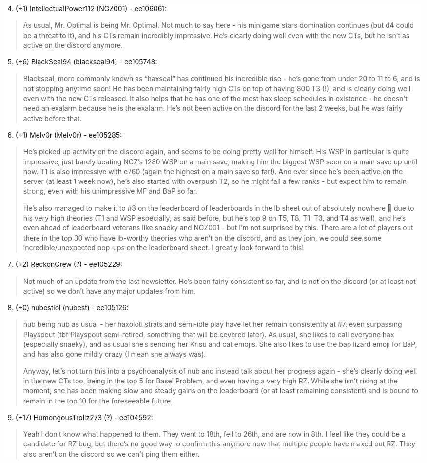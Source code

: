 4. (+1) IntellectualPower112 (NGZ001) - ee106061:

> As usual, Mr. Optimal is being Mr. Optimal. Not much to say here - his minigame stars domination continues (but d4 could be a threat to it), and his CTs remain incredibly impressive. He’s clearly doing well even with the new CTs, but he isn’t as active on the discord anymore.

5. (+6) BlackSeal94 (blackseal94) - ee105748:

> Blackseal, more commonly known as “haxseal” has continued his incredible rise - he’s gone from under 20 to 11 to 6, and is not stopping anytime soon! He has been maintaining fairly high CTs on top of having 800 T3 (!), and is clearly doing well even with the new CTs released. It also helps that he has one of the most hax sleep schedules in existence - he doesn’t need an exalarm because he is the exalarm. He’s not been active on the discord for the last 2 weeks, but he was fairly active before that.

6. (+1) Melv0r (Melv0r) - ee105285:

> He’s picked up activity on the discord again, and seems to be doing pretty well for himself. His WSP in particular is quite impressive, just barely beating NGZ’s 1280 WSP on a main save, making him the biggest WSP seen on a main save up until now. T1 is also impressive with e760 (again the highest on a main save so far!). And ever since he’s been active on the server (at least 1 week now), he’s also started with overpush T2, so he might fall a few ranks - but expect him to remain strong, even with his unimpressive MF and BaP so far.
>
> He’s also managed to make it to #3 on the leaderboard of leaderboards in the lb sheet out of absolutely nowhere 👀 due to his very high theories (T1 and WSP especially, as said before, but he’s top 9 on T5, T8, T1, T3, and T4 as well), and he’s even ahead of leaderboard veterans like snaeky and NGZ001 - but I’m not surprised by this. There are a lot of players out there in the top 30 who have lb-worthy theories who aren’t on the discord, and as they join, we could see some incredible/unexpected pop-ups on the leaderboard sheet. I greatly look forward to this!

7. (+2) ReckonCrew (?) - ee105229:

> Not much of an update from the last newsletter. He’s been fairly consistent so far, and is not on the discord (or at least not active) so we don’t have any major updates from him.

8. (+0) nubestlol (nubest) - ee105126:

> nub being nub as usual - her haxolotl strats and semi-idle play have let her remain consistently at #7, even surpassing Playspout (tbf Playspout semi-retired, something that will be covered later). As usual, she likes to call everyone hax (especially snaeky), and as usual she’s sending her Krisu and cat emojis. She also likes to use the bap lizard emoji for BaP, and has also gone mildly crazy (I mean she always was).
>
> Anyway, let’s not turn this into a psychoanalysis of nub and instead talk about her progress again - she’s clearly doing well in the new CTs too, being in the top 5 for Basel Problem, and even having a very high RZ. While she isn’t rising at the moment, she has been making slow and steady gains on the leaderboard (or at least remaining consistent) and is bound to remain in the top 10 for the foreseeable future.

9. (+17) HumongousTrollz273 (?) - ee104592:

> Yeah I don’t know what happened to them. They went to 18th, fell to 26th, and are now in 8th. I feel like they could be a candidate for RZ bug, but there’s no good way to confirm this anymore now that multiple people have maxed out RZ. They also aren’t on the discord so we can’t ping them either.
